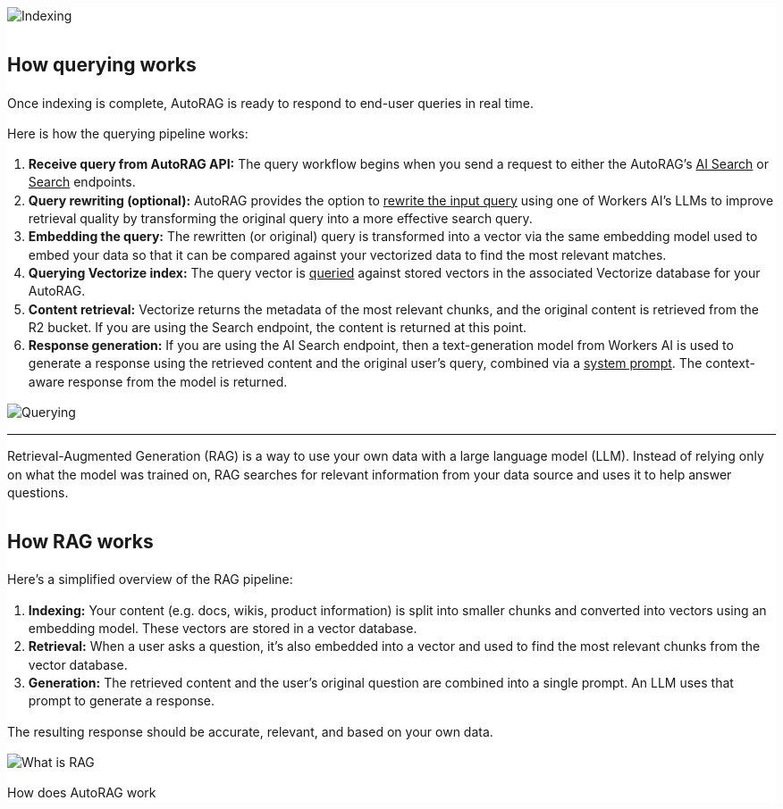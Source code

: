 ![Indexing](https://developers.cloudflare.com/_astro/indexing.CQ13F9Js_1Pewmk.webp)

## How querying works

Once indexing is complete, AutoRAG is ready to respond to end-user queries in real time.

Here is how the querying pipeline works:

1. **Receive query from AutoRAG API:** The query workflow begins when you send a request to either the AutoRAG’s [AI Search](https://developers.cloudflare.com/autorag/usage/rest-api/#ai-search) or [Search](https://developers.cloudflare.com/autorag/usage/rest-api/#search) endpoints.
2. **Query rewriting (optional):** AutoRAG provides the option to [rewrite the input query](https://developers.cloudflare.com/autorag/configuration/query-rewriting/) using one of Workers AI’s LLMs to improve retrieval quality by transforming the original query into a more effective search query.
3. **Embedding the query:** The rewritten (or original) query is transformed into a vector via the same embedding model used to embed your data so that it can be compared against your vectorized data to find the most relevant matches.
4. **Querying Vectorize index:** The query vector is [queried](https://developers.cloudflare.com/vectorize/best-practices/query-vectors/) against stored vectors in the associated Vectorize database for your AutoRAG.
5. **Content retrieval:** Vectorize returns the metadata of the most relevant chunks, and the original content is retrieved from the R2 bucket. If you are using the Search endpoint, the content is returned at this point.
6. **Response generation:** If you are using the AI Search endpoint, then a text-generation model from Workers AI is used to generate a response using the retrieved content and the original user’s query, combined via a [system prompt](https://developers.cloudflare.com/autorag/configuration/system-prompt/). The context-aware response from the model is returned.

![Querying](https://developers.cloudflare.com/_astro/querying.c_RrR1YL_Z1CePPB.webp)


---


Retrieval-Augmented Generation (RAG) is a way to use your own data with a large language model (LLM). Instead of relying only on what the model was trained on, RAG searches for relevant information from your data source and uses it to help answer questions.

## How RAG works

Here’s a simplified overview of the RAG pipeline:

1. **Indexing:** Your content (e.g. docs, wikis, product information) is split into smaller chunks and converted into vectors using an embedding model. These vectors are stored in a vector database.
2. **Retrieval:** When a user asks a question, it’s also embedded into a vector and used to find the most relevant chunks from the vector database.
3. **Generation:** The retrieved content and the user’s original question are combined into a single prompt. An LLM uses that prompt to generate a response.

The resulting response should be accurate, relevant, and based on your own data.

![What is RAG](https://developers.cloudflare.com/_astro/RAG.Br2ehjiz_2lPBPi.webp)

How does AutoRAG work
